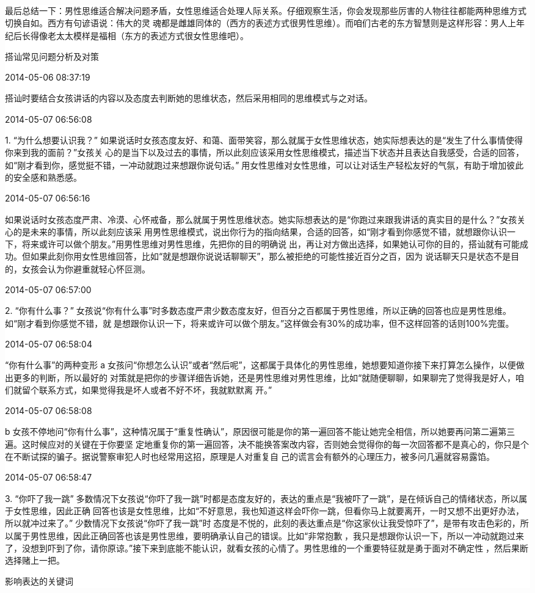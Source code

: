 最后总结一下：男性思维适合解决问题矛盾，女性思维适合处理人际关系。仔细观察生活，你会发现那些厉害的人物往往都能两种思维方式切换自如。西方有句谚语说：伟大的灵
魂都是雌雄同体的（西方的表述方式很男性思维）。而咱们古老的东方智慧则是这样形容：男人上年纪后长得像老太太模样是福相（东方的表述方式很女性思维吧）。

  

  搭讪常见问题分析及对策

  

2014-05-06 08:37:19

搭讪时要结合女孩讲话的内容以及态度去判断她的思维状态，然后采用相同的思维模式与之对话。

  

2014-05-07 06:56:08

1\. “为什么想要认识我？” 如果说话时女孩态度友好、和蔼、面带笑容，那么就属于女性思维状态，她实际想表达的是“发生了什么事情使得你来到我的面前？”女孩关
心的是当下以及过去的事情，所以此刻应该采用女性思维模式，描述当下状态并且表达自我感受，合适的回答，如“刚才看到你，感觉挺不错，一冲动就跑过来想跟你说句话。”
用女性思维对女性思维，可以让对话生产轻松友好的气氛，有助于增加彼此的安全感和熟悉感。

  

2014-05-07 06:56:16

如果说话时女孩态度严肃、冷漠、心怀戒备，那么就属于男性思维状态。她实际想表达的是“你跑过来跟我讲话的真实目的是什么？”女孩关心的是未来的事情，所以此刻应该采
用男性思维模式，说出你行为的指向结果，合适的回答，如“刚才看到你感觉不错，就想跟你认识一下，将来或许可以做个朋友。”用男性思维对男性思维，先把你的目的明确说
出，再让对方做出选择，如果她认可你的目的，搭讪就有可能成功。但如果此刻你用女性思维回答，比如“就是想跟你说说话聊聊天”，那么被拒绝的可能性接近百分之百，因为
说话聊天只是状态不是目的，女孩会认为你避重就轻心怀叵测。

  

2014-05-07 06:57:00

2\. “你有什么事？” 女孩说“你有什么事”时多数态度严肃少数态度友好，但百分之百都属于男性思维，所以正确的回答也应是男性思维。如“刚才看到你感觉不错，就
是想跟你认识一下，将来或许可以做个朋友。”这样做会有30%的成功率，但不这样回答的话则100%完蛋。

  

2014-05-07 06:58:04

“你有什么事”的两种变形 a 女孩问“你想怎么认识”或者“然后呢”，这都属于具体化的男性思维，她想要知道你接下来打算怎么操作，以便做出更多的判断，所以最好的
对策就是把你的步骤详细告诉她，还是男性思维对男性思维，比如“就随便聊聊，如果聊完了觉得我是好人，咱们就留个联系方式，如果觉得我是坏人或者不好不坏，我就默默离
开。”

  

2014-05-07 06:58:08

b 女孩不停地问“你有什么事”，这种情况属于“重复性确认”，原因很可能是你的第一遍回答不能让她完全相信，所以她要再问第二遍第三遍。这时候应对的关键在于你要坚
定地重复你的第一遍回答，决不能换答案改内容，否则她会觉得你的每一次回答都不是真心的，你只是个在不断试探的骗子。据说警察审犯人时也经常用这招，原理是人对重复自
己的谎言会有额外的心理压力，被多问几遍就容易露馅。

  

2014-05-07 06:58:47

3\. “你吓了我一跳” 多数情况下女孩说“你吓了我一跳”时都是态度友好的，表达的重点是“我被吓了一跳”，是在倾诉自己的情绪状态，所以属于女性思维，因此正确
回答也该是女性思维，比如“不好意思，我也知道这样会吓你一跳，但看你马上就要离开，一时又想不出更好办法，所以就冲过来了。” 少数情况下女孩说“你吓了我一跳”时
态度是不悦的，此刻的表达重点是“你这家伙让我受惊吓了”，是带有攻击色彩的，所以属于男性思维，因此正确回答也该是男性思维，要明确承认自己的错误。比如“非常抱歉
，我只是想跟你认识一下，所以一冲动就跑过来了，没想到吓到了你，请你原谅。”接下来到底能不能认识，就看女孩的心情了。男性思维的一个重要特征就是勇于面对不确定性
，然后果断选择赌上一把。

  

  影响表达的关键词
